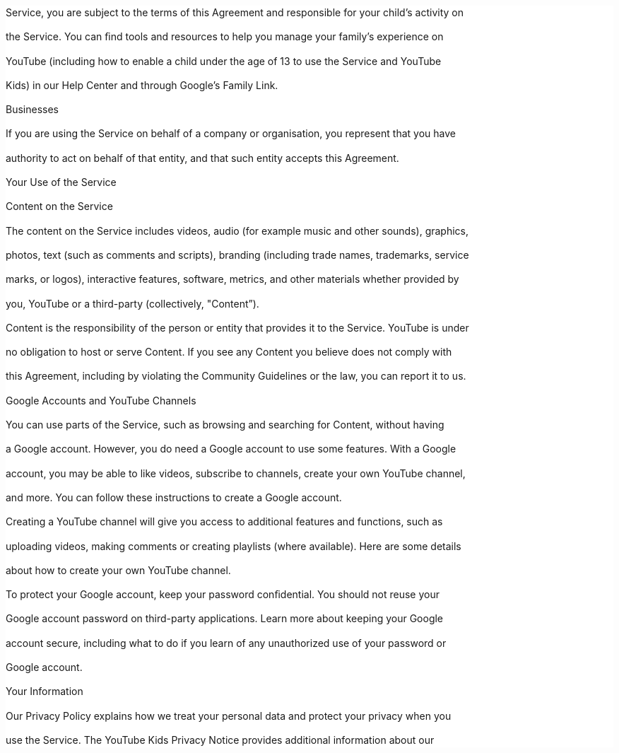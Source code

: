 Service, you are subject to the terms of this Agreement and responsible for your child’s activity on

the Service. You can ﬁnd tools and resources to help you manage your family’s experience on

YouTube (including how to enable a child under the age of 13 to use the Service and YouTube

Kids) in our Help Center and through Google’s Family Link.

Businesses

If you are using the Service on behalf of a company or organisation, you represent that you have

authority to act on behalf of that entity, and that such entity accepts this Agreement.

Your Use of the Service

Content on the Service

The content on the Service includes videos, audio (for example music and other sounds), graphics,

photos, text (such as comments and scripts), branding (including trade names, trademarks, service

marks, or logos), interactive features, software, metrics, and other materials whether provided by

you, YouTube or a third-party (collectively, "Content”).

Content is the responsibility of the person or entity that provides it to the Service. YouTube is under

no obligation to host or serve Content. If you see any Content you believe does not comply with

this Agreement, including by violating the Community Guidelines or the law, you can report it to us.

Google Accounts and YouTube Channels

You can use parts of the Service, such as browsing and searching for Content, without having

a Google account. However, you do need a Google account to use some features. With a Google

account, you may be able to like videos, subscribe to channels, create your own YouTube channel,

and more. You can follow these instructions to create a Google account.

Creating a YouTube channel will give you access to additional features and functions, such as

uploading videos, making comments or creating playlists (where available). Here are some details

about how to create your own YouTube channel.

To protect your Google account, keep your password conﬁdential. You should not reuse your

Google account password on third-party applications. Learn more about keeping your Google

account secure, including what to do if you learn of any unauthorized use of your password or

Google account.

Your Information

Our Privacy Policy explains how we treat your personal data and protect your privacy when you

use the Service. The YouTube Kids Privacy Notice provides additional information about our
